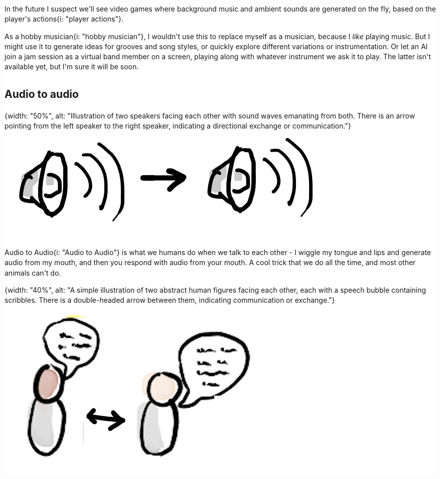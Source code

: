 In the future I suspect we'll see video games where background music and ambient sounds are generated on the fly, based on the player's actions{i: "player actions"}.

As a hobby musician{i: "hobby musician"}, I wouldn't use this to replace myself as a musician, because I _like_ playing music. But I might use it to generate ideas for grooves and song styles, or quickly explore different variations or instrumentation. Or let an AI join a jam session as a virtual band member on a screen, playing along with whatever instrument we ask it to play. The latter isn't available yet, but I'm sure it will be soon.

## Audio to audio

{width: "50%", alt: "Illustration of two speakers facing each other with sound waves emanating from both. There is an arrow pointing from the left speaker to the right speaker, indicating a directional exchange or communication."}
![](resources/070-audio-to-audio.png)

Audio to Audio{i: "Audio to Audio"} is what we humans do when we talk to each other - I wiggle my tongue and lips and generate audio from my mouth, and then you respond with audio from your mouth. A cool trick that we do all the time, and most other animals can't do.

{width: "40%", alt: "A simple illustration of two abstract human figures facing each other, each with a speech bubble containing scribbles. There is a double-headed arrow between them, indicating communication or exchange."}
![](resources/070-voice-to-voice.png)
